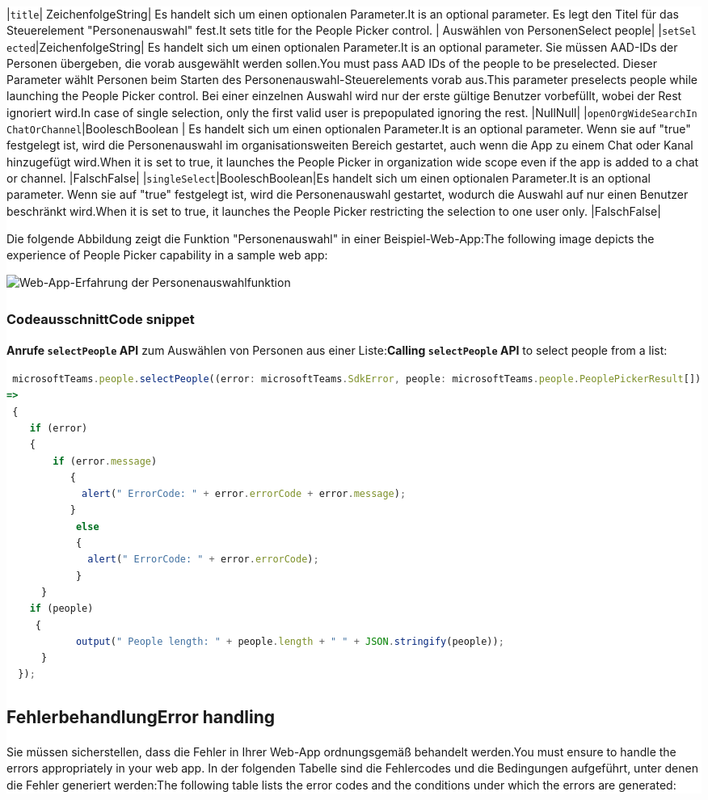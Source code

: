 |`title`| <span data-ttu-id="4be28-136">Zeichenfolge</span><span class="sxs-lookup"><span data-stu-id="4be28-136">String</span></span>| <span data-ttu-id="4be28-137">Es handelt sich um einen optionalen Parameter.</span><span class="sxs-lookup"><span data-stu-id="4be28-137">It is an optional parameter.</span></span> <span data-ttu-id="4be28-138">Es legt den Titel für das Steuerelement "Personenauswahl" fest.</span><span class="sxs-lookup"><span data-stu-id="4be28-138">It sets title for the People Picker control.</span></span> | <span data-ttu-id="4be28-139">Auswählen von Personen</span><span class="sxs-lookup"><span data-stu-id="4be28-139">Select people</span></span>|
|`setSelected`|<span data-ttu-id="4be28-140">Zeichenfolge</span><span class="sxs-lookup"><span data-stu-id="4be28-140">String</span></span>| <span data-ttu-id="4be28-141">Es handelt sich um einen optionalen Parameter.</span><span class="sxs-lookup"><span data-stu-id="4be28-141">It is an optional parameter.</span></span> <span data-ttu-id="4be28-142">Sie müssen AAD-IDs der Personen übergeben, die vorab ausgewählt werden sollen.</span><span class="sxs-lookup"><span data-stu-id="4be28-142">You must pass AAD IDs of the people to be preselected.</span></span> <span data-ttu-id="4be28-143">Dieser Parameter wählt Personen beim Starten des Personenauswahl-Steuerelements vorab aus.</span><span class="sxs-lookup"><span data-stu-id="4be28-143">This parameter preselects people while launching the People Picker control.</span></span> <span data-ttu-id="4be28-144">Bei einer einzelnen Auswahl wird nur der erste gültige Benutzer vorbefüllt, wobei der Rest ignoriert wird.</span><span class="sxs-lookup"><span data-stu-id="4be28-144">In case of single selection, only the first valid user is prepopulated ignoring the rest.</span></span> |<span data-ttu-id="4be28-145">Null</span><span class="sxs-lookup"><span data-stu-id="4be28-145">Null</span></span>| 
|`openOrgWideSearchInChatOrChannel`|<span data-ttu-id="4be28-146">Boolesch</span><span class="sxs-lookup"><span data-stu-id="4be28-146">Boolean</span></span> | <span data-ttu-id="4be28-147">Es handelt sich um einen optionalen Parameter.</span><span class="sxs-lookup"><span data-stu-id="4be28-147">It is an optional parameter.</span></span> <span data-ttu-id="4be28-148">Wenn sie auf "true" festgelegt ist, wird die Personenauswahl im organisationsweiten Bereich gestartet, auch wenn die App zu einem Chat oder Kanal hinzugefügt wird.</span><span class="sxs-lookup"><span data-stu-id="4be28-148">When it is set to true, it launches the People Picker in organization wide scope even if the app is added to a chat or channel.</span></span> |<span data-ttu-id="4be28-149">Falsch</span><span class="sxs-lookup"><span data-stu-id="4be28-149">False</span></span>|
|`singleSelect`|<span data-ttu-id="4be28-150">Boolesch</span><span class="sxs-lookup"><span data-stu-id="4be28-150">Boolean</span></span>|<span data-ttu-id="4be28-151">Es handelt sich um einen optionalen Parameter.</span><span class="sxs-lookup"><span data-stu-id="4be28-151">It is an optional parameter.</span></span> <span data-ttu-id="4be28-152">Wenn sie auf "true" festgelegt ist, wird die Personenauswahl gestartet, wodurch die Auswahl auf nur einen Benutzer beschränkt wird.</span><span class="sxs-lookup"><span data-stu-id="4be28-152">When it is set to true, it launches the People Picker restricting the selection to one user only.</span></span> |<span data-ttu-id="4be28-153">Falsch</span><span class="sxs-lookup"><span data-stu-id="4be28-153">False</span></span>|

<span data-ttu-id="4be28-154">Die folgende Abbildung zeigt die Funktion "Personenauswahl" in einer Beispiel-Web-App:</span><span class="sxs-lookup"><span data-stu-id="4be28-154">The following image depicts the experience of People Picker capability in a sample web app:</span></span>

![Web-App-Erfahrung der Personenauswahlfunktion](../../assets/images/tabs/people-picker-control-capability.png)

### <a name="code-snippet"></a><span data-ttu-id="4be28-156">Codeausschnitt</span><span class="sxs-lookup"><span data-stu-id="4be28-156">Code snippet</span></span>

<span data-ttu-id="4be28-157">**Anrufe `selectPeople` API** zum Auswählen von Personen aus einer Liste:</span><span class="sxs-lookup"><span data-stu-id="4be28-157">**Calling `selectPeople` API** to select people from a list:</span></span>

```javascript
 microsoftTeams.people.selectPeople((error: microsoftTeams.SdkError, people: microsoftTeams.people.PeoplePickerResult[]) => 
 {
    if (error) 
    {
        if (error.message) 
           {
             alert(" ErrorCode: " + error.errorCode + error.message);
           }
            else 
            {
              alert(" ErrorCode: " + error.errorCode);
            }
      }
    if (people)
     {
            output(" People length: " + people.length + " " + JSON.stringify(people));
      }
  });
```

## <a name="error-handling"></a><span data-ttu-id="4be28-158">Fehlerbehandlung</span><span class="sxs-lookup"><span data-stu-id="4be28-158">Error handling</span></span>

<span data-ttu-id="4be28-159">Sie müssen sicherstellen, dass die Fehler in Ihrer Web-App ordnungsgemäß behandelt werden.</span><span class="sxs-lookup"><span data-stu-id="4be28-159">You must ensure to handle the errors appropriately in your web app.</span></span> <span data-ttu-id="4be28-160">In der folgenden Tabelle sind die Fehlercodes und die Bedingungen aufgeführt, unter denen die Fehler generiert werden:</span><span class="sxs-lookup"><span data-stu-id="4be28-160">The following table lists the error codes and the conditions under which the errors are generated:</span></span> 
